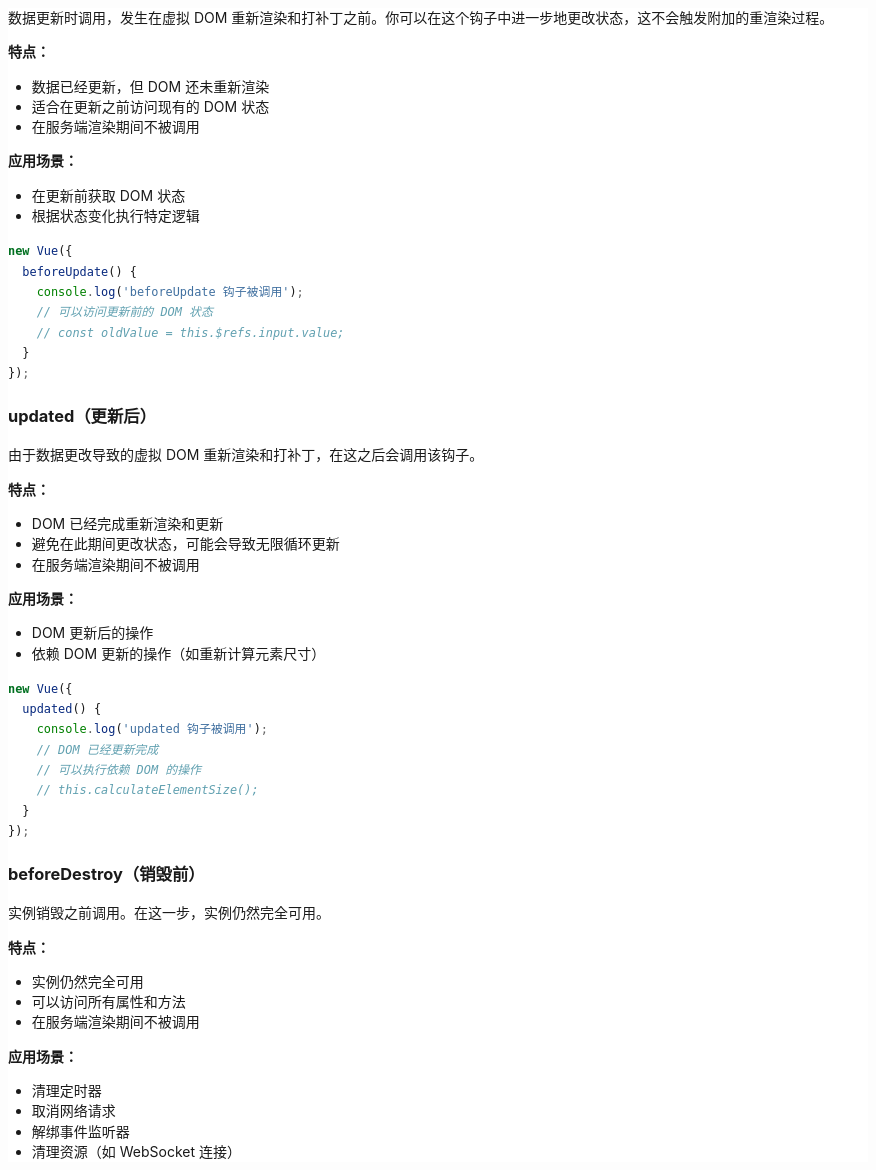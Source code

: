 数据更新时调用，发生在虚拟 DOM 重新渲染和打补丁之前。你可以在这个钩子中进一步地更改状态，这不会触发附加的重渲染过程。

**特点：**
- 数据已经更新，但 DOM 还未重新渲染
- 适合在更新之前访问现有的 DOM 状态
- 在服务端渲染期间不被调用

**应用场景：**
- 在更新前获取 DOM 状态
- 根据状态变化执行特定逻辑

```js
new Vue({
  beforeUpdate() {
    console.log('beforeUpdate 钩子被调用');
    // 可以访问更新前的 DOM 状态
    // const oldValue = this.$refs.input.value;
  }
});
```

### updated（更新后）

由于数据更改导致的虚拟 DOM 重新渲染和打补丁，在这之后会调用该钩子。

**特点：**
- DOM 已经完成重新渲染和更新
- 避免在此期间更改状态，可能会导致无限循环更新
- 在服务端渲染期间不被调用

**应用场景：**
- DOM 更新后的操作
- 依赖 DOM 更新的操作（如重新计算元素尺寸）

```js
new Vue({
  updated() {
    console.log('updated 钩子被调用');
    // DOM 已经更新完成
    // 可以执行依赖 DOM 的操作
    // this.calculateElementSize();
  }
});
```

### beforeDestroy（销毁前）

实例销毁之前调用。在这一步，实例仍然完全可用。

**特点：**
- 实例仍然完全可用
- 可以访问所有属性和方法
- 在服务端渲染期间不被调用

**应用场景：**
- 清理定时器
- 取消网络请求
- 解绑事件监听器
- 清理资源（如 WebSocket 连接）
